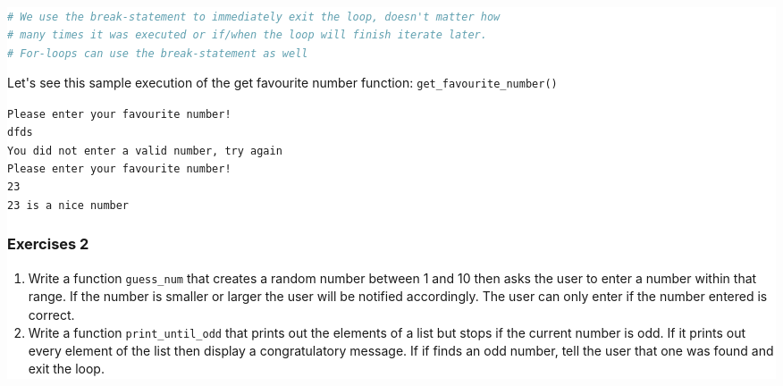 ```python
# We use the break-statement to immediately exit the loop, doesn't matter how
# many times it was executed or if/when the loop will finish iterate later.
# For-loops can use the break-statement as well
```

Let's see this sample execution of the get favourite number function:
`get_favourite_number()`

```
Please enter your favourite number!
dfds
You did not enter a valid number, try again
Please enter your favourite number!
23
23 is a nice number
```

### Exercises 2
1. Write a function `guess_num` that creates a random number between 1
    and 10 then asks the user to enter a number within that range. If the
    number is smaller or larger the user will be notified accordingly. The user
    can only enter if the number entered is correct.
2. Write a function `print_until_odd` that prints out the elements of a list
    but stops if the current number is odd. If it prints out every element of
    the list then display a congratulatory message. If if finds an odd number,
    tell the user that one was found and exit the loop.
